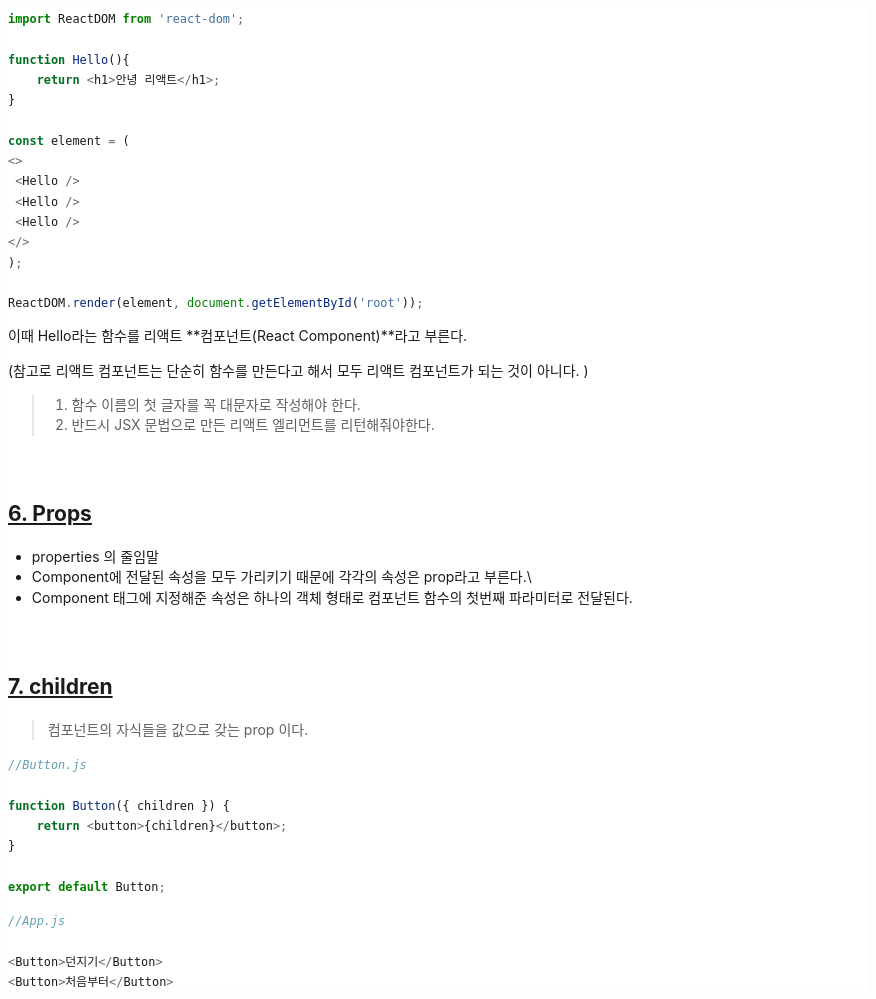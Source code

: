 ```javascript
import ReactDOM from 'react-dom';

function Hello(){
    return <h1>안녕 리액트</h1>;
}

const element = (
<>
 <Hello />
 <Hello />
 <Hello />
</>
);

ReactDOM.render(element, document.getElementById('root'));
```

이때 Hello라는 함수를 리액트 **컴포넌트(React Component)**라고 부른다.

(참고로 리액트 컴포넌트는 단순히 함수를 만든다고 해서 모두 리액트 컴포넌트가 되는 것이 아니다. )

> 1. 함수 이름의 첫 글자를 꼭 대문자로 작성해야 한다. 
> 2. 반드시 JSX 문법으로 만든 리액트 엘리먼트를 리턴해줘야한다. 

<br>

## [6. Props](https://github.com/oiosu/React-web/blob/master/02_6.%20Props.md)

* properties 의 줄임말
* Component에 전달된 속성을 모두 가리키기 때문에 각각의 속성은 prop라고 부른다.\
* Component 태그에 지정해준 속성은 하나의 객체 형태로 컴포넌트 함수의 첫번째 파라미터로 전달된다.

<br>

## [7. children](https://github.com/oiosu/React-web/blob/master/02_7.%20children.md)
> 컴포넌트의 자식들을 값으로 갖는 prop 이다. 

```javascript
//Button.js

function Button({ children }) {
    return <button>{children}</button>;
}

export default Button;
```

```javascript
//App.js

<Button>던지기</Button>
<Button>처음부터</Button>
```
